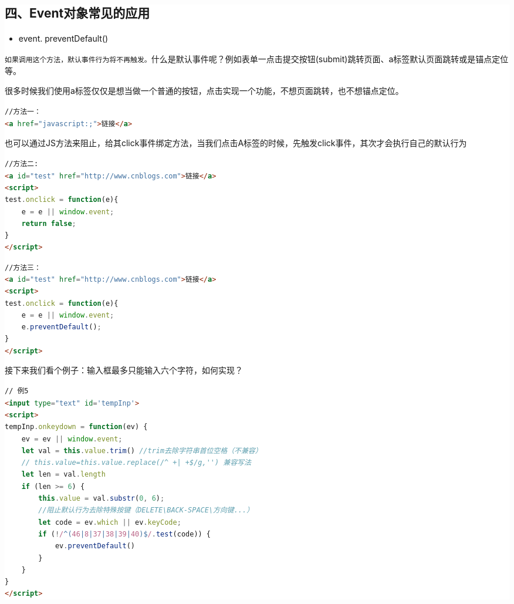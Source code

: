 ## 四、Event对象常见的应用

- event. preventDefault()

`如果调用这个方法，默认事件行为将不再触发。`什么是默认事件呢？例如表单一点击提交按钮(submit)跳转页面、a标签默认页面跳转或是锚点定位等。

很多时候我们使用a标签仅仅是想当做一个普通的按钮，点击实现一个功能，不想页面跳转，也不想锚点定位。

```html
//方法一：
<a href="javascript:;">链接</a>
```

也可以通过JS方法来阻止，给其click事件绑定方法，当我们点击A标签的时候，先触发click事件，其次才会执行自己的默认行为

```html
//方法二:
<a id="test" href="http://www.cnblogs.com">链接</a>
<script>
test.onclick = function(e){
    e = e || window.event;
    return false;
}
</script>
```

```html
//方法三：
<a id="test" href="http://www.cnblogs.com">链接</a>
<script>
test.onclick = function(e){
    e = e || window.event;
    e.preventDefault();
}
</script>
```

接下来我们看个例子：输入框最多只能输入六个字符，如何实现？

```html
// 例5
<input type="text" id='tempInp'>
<script>
tempInp.onkeydown = function(ev) {
    ev = ev || window.event;
    let val = this.value.trim() //trim去除字符串首位空格（不兼容）
    // this.value=this.value.replace(/^ +| +$/g,'') 兼容写法
    let len = val.length
    if (len >= 6) {
        this.value = val.substr(0, 6);
        //阻止默认行为去除特殊按键（DELETE\BACK-SPACE\方向键...）
        let code = ev.which || ev.keyCode;
        if (!/^(46|8|37|38|39|40)$/.test(code)) {
            ev.preventDefault()
        }
    }
}
</script>
```
